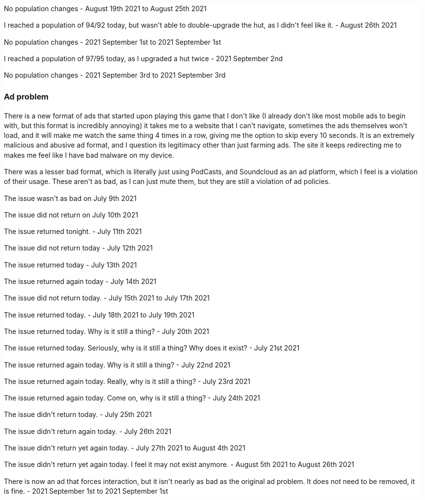 No population changes - August 19th 2021 to August 25th 2021

I reached a population of 94/92 today, but wasn't able to double-upgrade the hut, as I didn't feel like it. - August 26th 2021

No population changes - 2021 September 1st to 2021 September 1st

I reached a population of 97/95 today, as I upgraded a hut twice - 2021 September 2nd

No population changes - 2021 September 3rd to 2021 September 3rd

### Ad problem

There is a new format of ads that started upon playing this game that I don't like (I already don't like most mobile ads to begin with, but this format is incredibly annoying) it takes me to a website that I can't navigate, sometimes the ads themselves won't load, and it will make me watch the same thing 4 times in a row, giving me the option to skip every 10 seconds. It is an extremely malicious and abusive ad format, and I question its legitimacy other than just farming ads. The site it keeps redirecting me to makes me feel like I have bad malware on my device.

There was a lesser bad format, which is literally just using PodCasts, and Soundcloud as an ad platform, which I feel is a violation of their usage. These aren't as bad, as I can just mute them, but they are still a violation of ad policies.

The issue wasn't as bad on July 9th 2021

The issue did not return on July 10th 2021

The issue returned tonight. - July 11th 2021

The issue did not return today - July 12th 2021

The issue returned today - July 13th 2021

The issue returned again today - July 14th 2021

The issue did not return today. - July 15th 2021 to July 17th 2021

The issue returned today. - July 18th 2021 to July 19th 2021

The issue returned today. Why is it still a thing? - July 20th 2021

The issue returned today. Seriously, why is it still a thing? Why does it exist? - July 21st 2021

The issue returned again today. Why is it still a thing? - July 22nd 2021

The issue returned again today. Really, why is it still a thing? - July 23rd 2021

The issue returned again today. Come on, why is it still a thing? - July 24th 2021

The issue didn't return today. - July 25th 2021

The issue didn't return again today. - July 26th 2021

The issue didn't return yet again today. - July 27th 2021 to August 4th 2021

The issue didn't return yet again today. I feel it may not exist anymore. - August 5th 2021 to August 26th 2021

There is now an ad that forces interaction, but it isn't nearly as bad as the original ad problem. It does not need to be removed, it is fine. - 2021 September 1st to 2021 September 1st
